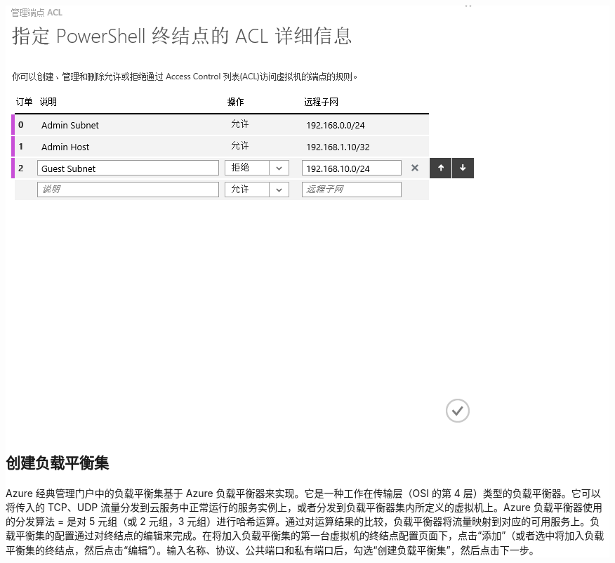 ![](./media/aog-cloud-service-endpoint-configure/acl.png)

## <a id="balance"></a>创建负载平衡集

Azure 经典管理门户中的负载平衡集基于 Azure 负载平衡器来实现。它是一种工作在传输层（OSI 的第 4 层）类型的负载平衡器。它可以将传入的 TCP、UDP 流量分发到云服务中正常运行的服务实例上，或者分发到负载平衡器集内所定义的虚拟机上。Azure 负载平衡器使用的分发算法 = 是对 5 元组（或 2 元组，3 元组）进行哈希运算。通过对运算结果的比较，负载平衡器将流量映射到对应的可用服务上。负载平衡集的配置通过对终结点的编辑来完成。在将加入负载平衡集的第一台虚拟机的终结点配置页面下，点击“添加”（或者选中将加入负载平衡集的终结点，然后点击“编辑”）。输入名称、协议、公共端口和私有端口后，勾选“创建负载平衡集”，然后点击下一步。
